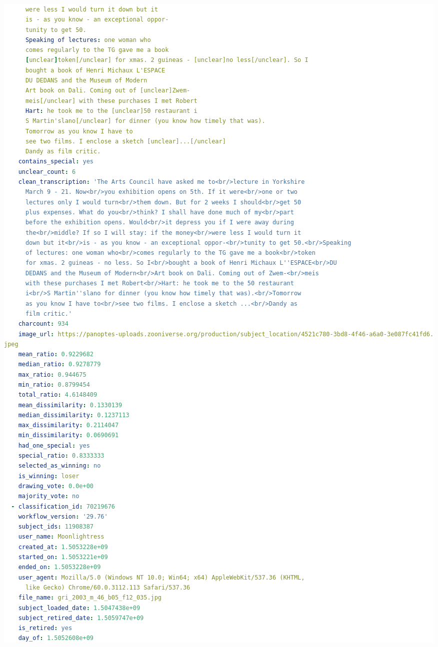 ```yaml
      were less I would turn it down but it
      is - as you know - an exceptional oppor-
      tunity to get 50.
      Speaking of lectures: one woman who
      comes regularly to the TG gave me a book
      [unclear]token[/unclear] for xmas. 2 guineas - [unclear]no less[/unclear]. So I
      bought a book of Henri Michaux L'ESPACE
      DU DEDANS and the Museum of Modern
      Art book on Dali. Coming out of [unclear]Zwem-
      meis[/unclear] with these purchases I met Robert
      Hart: he took me to the [unclear]50 restaurant i
      S Martin'slano[/unclear] for dinner (you know how timely that was).
      Tomorrow as you know I have to
      see two films. I enclose a sketch [unclear]...[/unclear]
      Dandy as film critic.
    contains_special: yes
    unclear_count: 6
    clean_transcription: 'The Arts Council have asked me to<br/>lecture in Yorkshire
      March 9 - 21. Now<br/>you exhibition opens on 5th. If it were<br/>one or two
      lectures only I would turn<br/>them down. But for 2 weeks I should<br/>get 50
      plus expenses. What do you<br/>think? I shall have done much of my<br/>part
      before the exhibition opens. Would<br/>it depress you if I were away during
      the<br/>middle? If so I will stay: if the money<br/>were less I would turn it
      down but it<br/>is - as you know - an exceptional oppor-<br/>tunity to get 50.<br/>Speaking
      of lectures: one woman who<br/>comes regularly to the TG gave me a book<br/>token
      for xmas. 2 guineas - no less. So I<br/>bought a book of Henri Michaux L''ESPACE<br/>DU
      DEDANS and the Museum of Modern<br/>Art book on Dali. Coming out of Zwem-<br/>meis
      with these purchases I met Robert<br/>Hart: he took me to the 50 restaurant
      i<br/>S Martin''slano for dinner (you know how timely that was).<br/>Tomorrow
      as you know I have to<br/>see two films. I enclose a sketch ...<br/>Dandy as
      film critic.'
    charcount: 934
    image_url: https://panoptes-uploads.zooniverse.org/production/subject_location/4521c780-3bd8-4f46-a6a0-3e087fc41fd6.jpeg
    mean_ratio: 0.9229682
    median_ratio: 0.9278779
    max_ratio: 0.944675
    min_ratio: 0.8799454
    total_ratio: 4.6148409
    mean_dissimilarity: 0.1330139
    median_dissimilarity: 0.1237113
    max_dissimilarity: 0.2114047
    min_dissimilarity: 0.0690691
    had_one_special: yes
    special_ratio: 0.8333333
    selected_as_winning: no
    is_winning: loser
    drawing_vote: 0.0e+00
    majority_vote: no
  - classification_id: 70219676
    workflow_version: '29.76'
    subject_ids: 11908387
    user_name: Moonlightress
    created_at: 1.5053228e+09
    started_on: 1.5053221e+09
    ended_on: 1.5053228e+09
    user_agent: Mozilla/5.0 (Windows NT 10.0; Win64; x64) AppleWebKit/537.36 (KHTML,
      like Gecko) Chrome/60.0.3112.113 Safari/537.36
    file_name: gri_2003_m_46_b05_f12_035.jpg
    subject_loaded_date: 1.5047438e+09
    subject_retired_date: 1.5059747e+09
    is_retired: yes
    day_of: 1.5052608e+09
```